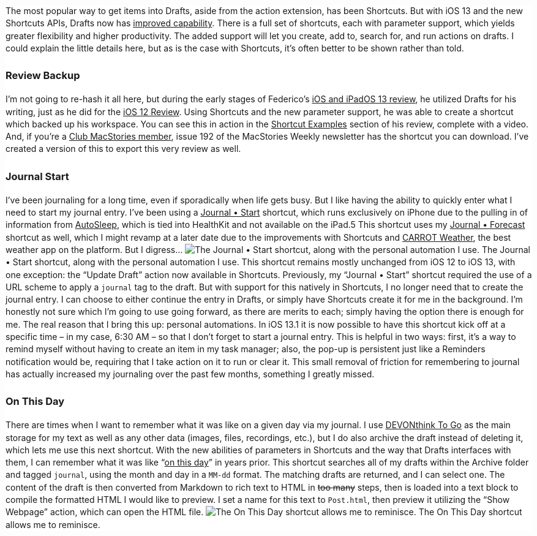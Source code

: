 The most popular way to get items into Drafts, aside from the action extension, has been Shortcuts. But with iOS 13 and the new Shortcuts APIs, Drafts now has [improved capability](https://docs.getdrafts.com/docs/automation/shortcuts.html). There is a full set of shortcuts, each with parameter support, which yields greater flexibility and higher productivity. The added support will let you create, add to, search for, and run actions on drafts. I could explain the little details here, but as is the case with Shortcuts, it’s often better to be shown rather than told.
### Review Backup
I’m not going to re-hash it all here, but during the early stages of Federico’s [iOS and iPadOS 13 review](https://www.macstories.net/stories/ios-and-ipados-13-the-macstories-review/), he utilized Drafts for his writing, just as he did for the [iOS 12 Review](https://www.macstories.net/stories/ios-12-the-macstories-review/). Using Shortcuts and the new parameter support, he was able to create a shortcut which backed up his workspace.
You can see this in action in the [Shortcut Examples](https://www.macstories.net/stories/ios-and-ipados-13-the-macstories-review/18/#shortcut-examples) section of his review, complete with a video. And, if you’re a [Club MacStories member](https://club.macstories.net/?utm_source=ms&utm_medium=Drafts15review), issue 192 of the MacStories Weekly newsletter has the shortcut you can download. I’ve created a version of this to export this very review as well.
### Journal Start
I’ve been journaling for a long time, even if sporadically when life gets busy. But I like having the ability to quickly enter what I need to start my journal entry. I’ve been using a [Journal • Start](https://www.icloud.com/shortcuts/d842fc60f3244e0a8b41c5f8c0514fe7) shortcut, which runs exclusively on iPhone due to the pulling in of information from [AutoSleep](https://apps.apple.com/us/app/autosleep-tracker-for-watch/id1164801111?uo=4), which is tied into HealthKit and not available on the iPad.5 This shortcut uses my [Journal • Forecast](https://www.icloud.com/shortcuts/b80b105971f040748ad030b58ad2fe84) shortcut as well, which I might revamp at a later date due to the improvements with Shortcuts and [CARROT Weather](https://apps.apple.com/us/app/carrot-weather/id961390574?uo=4), the best weather app on the platform. But I digress…
![The Journal • Start shortcut, along with the personal automation I use.](https://11871fcab73b16b159f4-523f3db6935396cef915b4800253ab62.ssl.cf1.rackcdn.com/d15-journal-start-shortcut1569242926144.PNG)
The Journal • Start shortcut, along with the personal automation I use.
This shortcut remains mostly unchanged from iOS 12 to iOS 13, with one exception: the “Update Draft” action now available in Shortcuts. Previously, my “Journal • Start” shortcut required the use of a URL scheme to apply a `journal` tag to the draft. But with support for this natively in Shortcuts, I no longer need that to create the journal entry. I can choose to either continue the entry in Drafts, or simply have Shortcuts create it for me in the background. I’m honestly not sure which I’m going to use going forward, as there are merits to each; simply having the option there is enough for me.
The real reason that I bring this up: personal automations. In iOS 13.1 it is now possible to have this shortcut kick off at a specific time – in my case, 6:30 AM – so that I don’t forget to start a journal entry. This is helpful in two ways: first, it’s a way to remind myself without having to create an item in my task manager; also, the pop-up is persistent just like a Reminders notification would be, requiring that I take action on it to run or clear it. This small removal of friction for remembering to journal has actually increased my journaling over the past few months, something I greatly missed.
### On This Day
There are times when I want to remember what it was like on a given day via my journal. I use [DEVONthink To Go](https://apps.apple.com/us/app/devonthink-to-go/id395722470?uo=4) as the main storage for my text as well as any other data (images, files, recordings, etc.), but I do also archive the draft instead of deleting it, which lets me use this next shortcut.
With the new abilities of parameters in Shortcuts and the way that Drafts interfaces with them, I can remember what it was like “[on this day](https://www.icloud.com/shortcuts/ab8abdc7e07f483f80a863a513942dc0)” in years prior. This shortcut searches all of my drafts within the Archive folder and tagged `journal`, using the month and day in a `MM-dd` format. The matching drafts are returned, and I can select one. The content of the draft is then converted from Markdown to rich text to HTML in <strike>too many</strike> steps, then is loaded into a text block to compile the formatted HTML I would like to preview. I set a name for this text to `Post.html`, then preview it utilizing the “Show Webpage” action, which can open the HTML file.
![The On This Day shortcut allows me to reminisce.](https://11871fcab73b16b159f4-523f3db6935396cef915b4800253ab62.ssl.cf1.rackcdn.com/d15-on-this-day-shortcut1569185909039.png)
The On This Day shortcut allows me to reminisce.